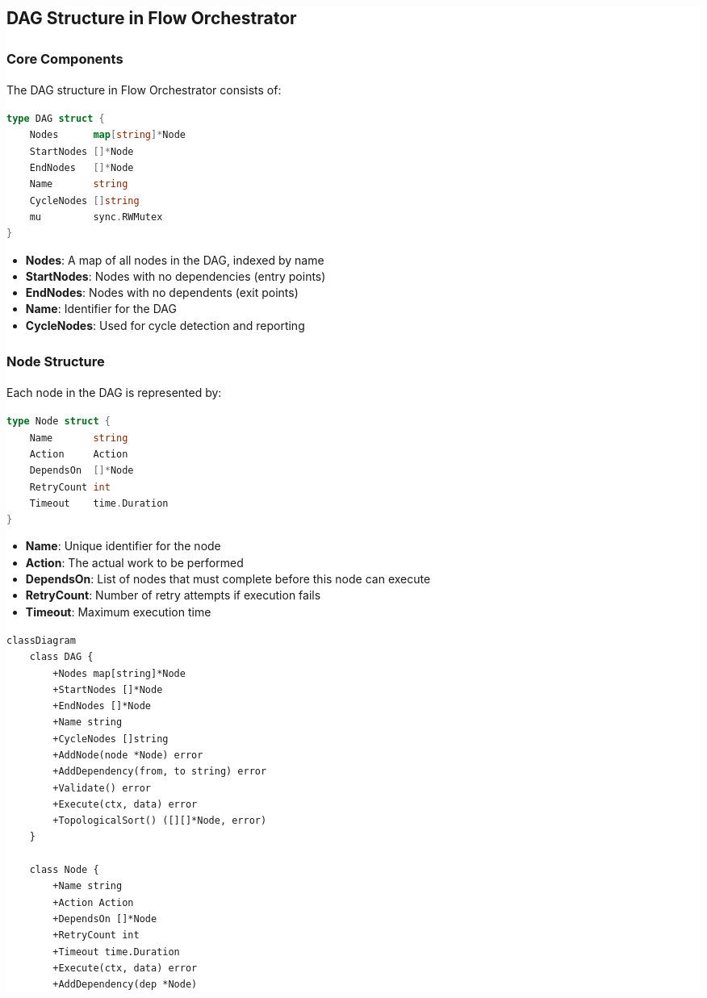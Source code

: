 ## DAG Structure in Flow Orchestrator

### Core Components

The DAG structure in Flow Orchestrator consists of:

```go
type DAG struct {
    Nodes      map[string]*Node
    StartNodes []*Node
    EndNodes   []*Node
    Name       string
    CycleNodes []string
    mu         sync.RWMutex
}
```

- **Nodes**: A map of all nodes in the DAG, indexed by name
- **StartNodes**: Nodes with no dependencies (entry points)
- **EndNodes**: Nodes with no dependents (exit points)
- **Name**: Identifier for the DAG
- **CycleNodes**: Used for cycle detection and reporting

### Node Structure

Each node in the DAG is represented by:

```go
type Node struct {
    Name       string
    Action     Action
    DependsOn  []*Node
    RetryCount int
    Timeout    time.Duration
}
```

- **Name**: Unique identifier for the node
- **Action**: The actual work to be performed
- **DependsOn**: List of nodes that must complete before this node can execute
- **RetryCount**: Number of retry attempts if execution fails
- **Timeout**: Maximum execution time

```mermaid
classDiagram
    class DAG {
        +Nodes map[string]*Node
        +StartNodes []*Node
        +EndNodes []*Node
        +Name string
        +CycleNodes []string
        +AddNode(node *Node) error
        +AddDependency(from, to string) error
        +Validate() error
        +Execute(ctx, data) error
        +TopologicalSort() ([][]*Node, error)
    }
    
    class Node {
        +Name string
        +Action Action
        +DependsOn []*Node
        +RetryCount int
        +Timeout time.Duration
        +Execute(ctx, data) error
        +AddDependency(dep *Node)
```